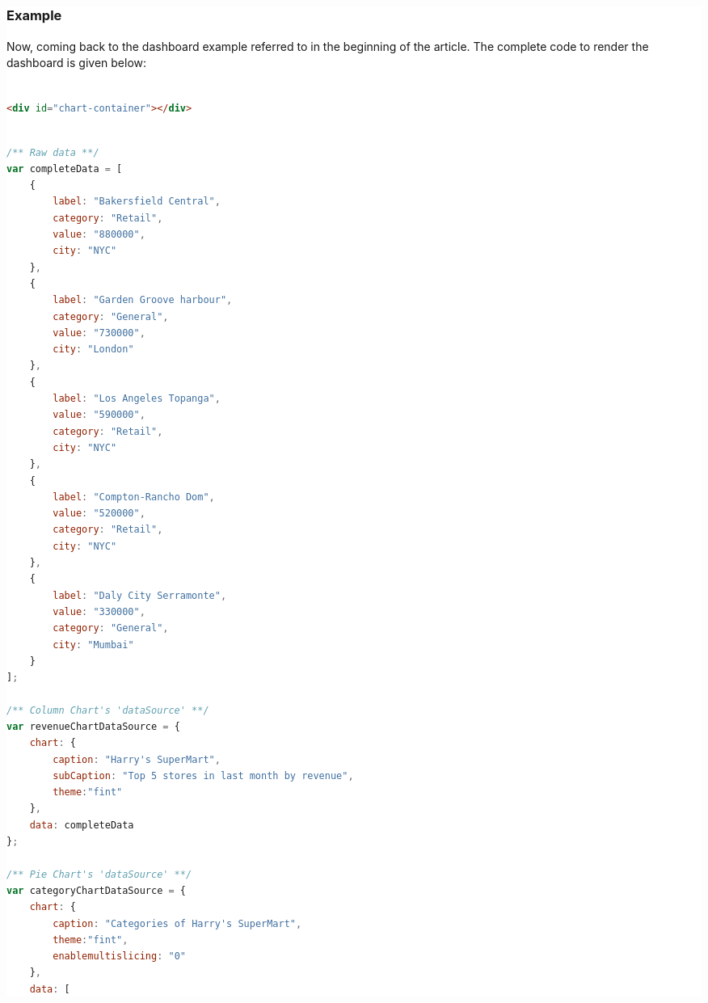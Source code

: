 ### Example

Now, coming back to the dashboard example referred to in the beginning of the article. The complete code to render the dashboard is given below:

```html

<div id="chart-container"></div>

```

```javascript

/** Raw data **/
var completeData = [
    {
        label: "Bakersfield Central",
        category: "Retail",
        value: "880000",
        city: "NYC"
    },
    {
        label: "Garden Groove harbour",
        category: "General",
        value: "730000",
        city: "London"
    },
    {
        label: "Los Angeles Topanga",
        value: "590000",
        category: "Retail",
        city: "NYC"
    },
    {
        label: "Compton-Rancho Dom",
        value: "520000",
        category: "Retail",
        city: "NYC"
    },
    {
        label: "Daly City Serramonte",
        value: "330000",
        category: "General",
        city: "Mumbai"
    }
];

/** Column Chart's 'dataSource' **/
var revenueChartDataSource = {
    chart: {
        caption: "Harry's SuperMart",
        subCaption: "Top 5 stores in last month by revenue",
        theme:"fint"
    },
    data: completeData
};

/** Pie Chart's 'dataSource' **/
var categoryChartDataSource = {
    chart: {
        caption: "Categories of Harry's SuperMart",
        theme:"fint",
        enablemultislicing: "0"
    },
    data: [
```